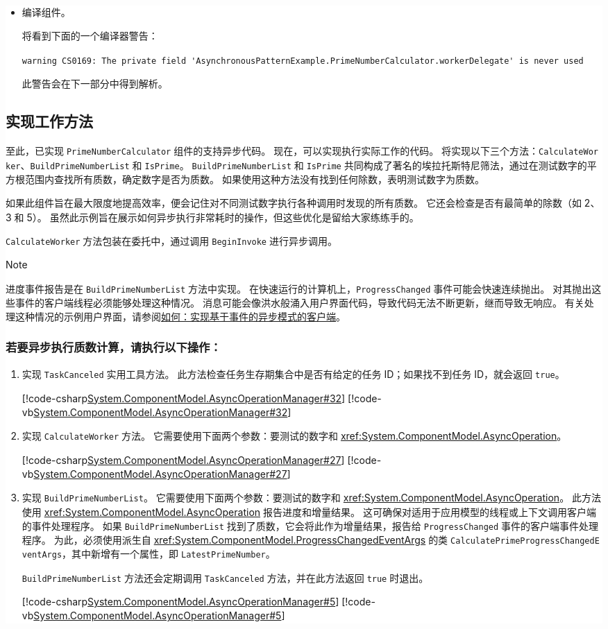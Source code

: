 - 编译组件。  
  
     将看到下面的一个编译器警告：  
  
    ```console  
    warning CS0169: The private field 'AsynchronousPatternExample.PrimeNumberCalculator.workerDelegate' is never used  
    ```  
  
     此警告会在下一部分中得到解析。  
  
## <a name="implementing-the-worker-methods"></a>实现工作方法  

 至此，已实现 `PrimeNumberCalculator` 组件的支持异步代码。 现在，可以实现执行实际工作的代码。 将实现以下三个方法：`CalculateWorker`、`BuildPrimeNumberList` 和 `IsPrime`。 `BuildPrimeNumberList` 和 `IsPrime` 共同构成了著名的埃拉托斯特尼筛法，通过在测试数字的平方根范围内查找所有质数，确定数字是否为质数。 如果使用这种方法没有找到任何除数，表明测试数字为质数。  
  
 如果此组件旨在最大限度地提高效率，便会记住对不同测试数字执行各种调用时发现的所有质数。 它还会检查是否有最简单的除数（如 2、3 和 5）。 虽然此示例旨在展示如何异步执行非常耗时的操作，但这些优化是留给大家练练手的。  
  
 `CalculateWorker` 方法包装在委托中，通过调用 `BeginInvoke` 进行异步调用。  
  
> [!NOTE]
> 进度事件报告是在 `BuildPrimeNumberList` 方法中实现。 在快速运行的计算机上，`ProgressChanged` 事件可能会快速连续抛出。 对其抛出这些事件的客户端线程必须能够处理这种情况。 消息可能会像洪水般涌入用户界面代码，导致代码无法不断更新，继而导致无响应。 有关处理这种情况的示例用户界面，请参阅[如何：实现基于事件的异步模式的客户端](how-to-implement-a-client-of-the-event-based-asynchronous-pattern.md)。  
  
### <a name="to-execute-the-prime-number-calculation-asynchronously"></a>若要异步执行质数计算，请执行以下操作：  
  
1. 实现 `TaskCanceled` 实用工具方法。 此方法检查任务生存期集合中是否有给定的任务 ID；如果找不到任务 ID，就会返回 `true`。  
  
     [!code-csharp[System.ComponentModel.AsyncOperationManager#32](snippets/component-that-supports-the-event-based-asynchronous-pattern/csharp/primenumbercalculatormain.cs#32)]
     [!code-vb[System.ComponentModel.AsyncOperationManager#32](snippets/component-that-supports-the-event-based-asynchronous-pattern/vb/primenumbercalculatormain.vb#32)]  
  
2. 实现 `CalculateWorker` 方法。 它需要使用下面两个参数：要测试的数字和 <xref:System.ComponentModel.AsyncOperation>。  
  
     [!code-csharp[System.ComponentModel.AsyncOperationManager#27](snippets/component-that-supports-the-event-based-asynchronous-pattern/csharp/primenumbercalculatormain.cs#27)]
     [!code-vb[System.ComponentModel.AsyncOperationManager#27](snippets/component-that-supports-the-event-based-asynchronous-pattern/vb/primenumbercalculatormain.vb#27)]  
  
3. 实现 `BuildPrimeNumberList`。 它需要使用下面两个参数：要测试的数字和 <xref:System.ComponentModel.AsyncOperation>。 此方法使用 <xref:System.ComponentModel.AsyncOperation> 报告进度和增量结果。 这可确保对适用于应用模型的线程或上下文调用客户端的事件处理程序。 如果 `BuildPrimeNumberList` 找到了质数，它会将此作为增量结果，报告给 `ProgressChanged` 事件的客户端事件处理程序。 为此，必须使用派生自 <xref:System.ComponentModel.ProgressChangedEventArgs> 的类 `CalculatePrimeProgressChangedEventArgs`，其中新增有一个属性，即 `LatestPrimeNumber`。  
  
     `BuildPrimeNumberList` 方法还会定期调用 `TaskCanceled` 方法，并在此方法返回 `true` 时退出。  
  
     [!code-csharp[System.ComponentModel.AsyncOperationManager#5](snippets/component-that-supports-the-event-based-asynchronous-pattern/csharp/primenumbercalculatormain.cs#5)]
     [!code-vb[System.ComponentModel.AsyncOperationManager#5](snippets/component-that-supports-the-event-based-asynchronous-pattern/vb/primenumbercalculatormain.vb#5)]  
  